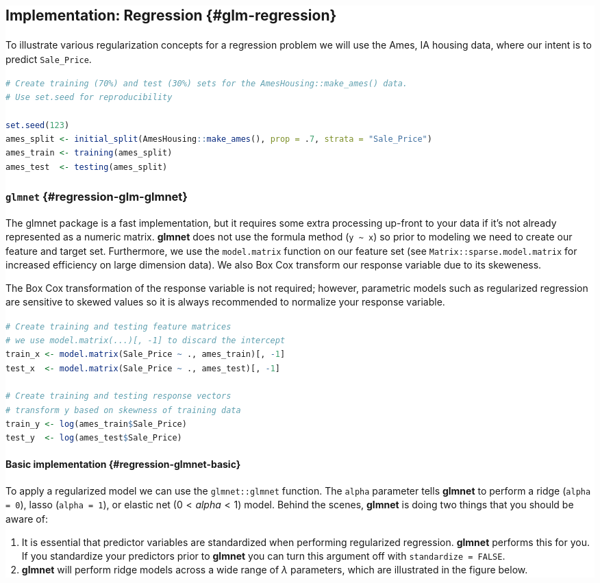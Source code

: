 

## Implementation: Regression {#glm-regression}

To illustrate various regularization concepts for a regression problem we will use the Ames, IA housing data, where our intent is to predict `Sale_Price`. 


```r
# Create training (70%) and test (30%) sets for the AmesHousing::make_ames() data.
# Use set.seed for reproducibility

set.seed(123)
ames_split <- initial_split(AmesHousing::make_ames(), prop = .7, strata = "Sale_Price")
ames_train <- training(ames_split)
ames_test  <- testing(ames_split)
```

### `glmnet` {#regression-glm-glmnet}

The glmnet package is a fast implementation, but it requires some extra processing up-front to your data if it’s not already represented as a numeric matrix.  __glmnet__ does not use the formula method (`y ~ x`) so prior to modeling we need to create our feature and target set.  Furthermore, we use the `model.matrix` function on our feature set (see `Matrix::sparse.model.matrix` for increased efficiency on large dimension data).  We also Box Cox transform our response variable due to its skeweness.

<div class="rmdtip">
<p>The Box Cox transformation of the response variable is not required; however, parametric models such as regularized regression are sensitive to skewed values so it is always recommended to normalize your response variable.</p>
</div>


```r
# Create training and testing feature matrices
# we use model.matrix(...)[, -1] to discard the intercept
train_x <- model.matrix(Sale_Price ~ ., ames_train)[, -1]
test_x  <- model.matrix(Sale_Price ~ ., ames_test)[, -1]

# Create training and testing response vectors
# transform y based on skewness of training data
train_y <- log(ames_train$Sale_Price)
test_y  <- log(ames_test$Sale_Price)
```


#### Basic implementation {#regression-glmnet-basic}

To apply a regularized model we can use the `glmnet::glmnet` function.  The `alpha` parameter tells __glmnet__ to perform a ridge (`alpha = 0`), lasso (`alpha = 1`), or elastic net ($0 < alpha < 1$) model. Behind the scenes, __glmnet__ is doing two things that you should be aware of:

1. It is essential that predictor variables are standardized when performing regularized regression.  __glmnet__ performs this for you. If you standardize your predictors prior to __glmnet__ you can turn this argument off with `standardize = FALSE`.
2. __glmnet__ will perform ridge models across a wide range of $\lambda$ parameters, which are illustrated in the figure below. 
